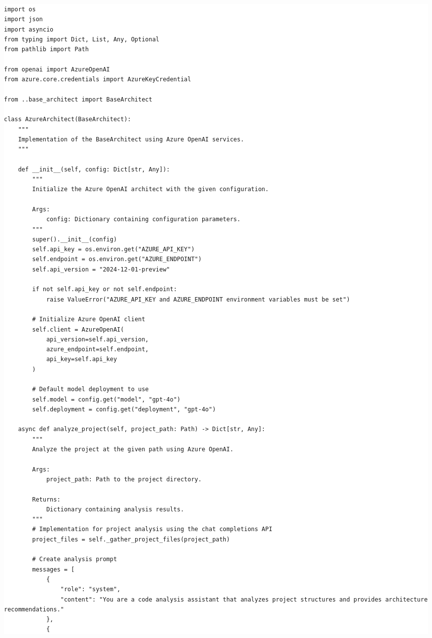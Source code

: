 ```
import os
import json
import asyncio
from typing import Dict, List, Any, Optional
from pathlib import Path

from openai import AzureOpenAI
from azure.core.credentials import AzureKeyCredential

from ..base_architect import BaseArchitect

class AzureArchitect(BaseArchitect):
    """
    Implementation of the BaseArchitect using Azure OpenAI services.
    """

    def __init__(self, config: Dict[str, Any]):
        """
        Initialize the Azure OpenAI architect with the given configuration.
        
        Args:
            config: Dictionary containing configuration parameters.
        """
        super().__init__(config)
        self.api_key = os.environ.get("AZURE_API_KEY")
        self.endpoint = os.environ.get("AZURE_ENDPOINT")
        self.api_version = "2024-12-01-preview"
        
        if not self.api_key or not self.endpoint:
            raise ValueError("AZURE_API_KEY and AZURE_ENDPOINT environment variables must be set")
        
        # Initialize Azure OpenAI client
        self.client = AzureOpenAI(
            api_version=self.api_version,
            azure_endpoint=self.endpoint,
            api_key=self.api_key
        )
        
        # Default model deployment to use
        self.model = config.get("model", "gpt-4o")
        self.deployment = config.get("deployment", "gpt-4o")

    async def analyze_project(self, project_path: Path) -> Dict[str, Any]:
        """
        Analyze the project at the given path using Azure OpenAI.
        
        Args:
            project_path: Path to the project directory.
            
        Returns:
            Dictionary containing analysis results.
        """
        # Implementation for project analysis using the chat completions API
        project_files = self._gather_project_files(project_path)
        
        # Create analysis prompt
        messages = [
            {
                "role": "system",
                "content": "You are a code analysis assistant that analyzes project structures and provides architecture recommendations."
            },
            {
```